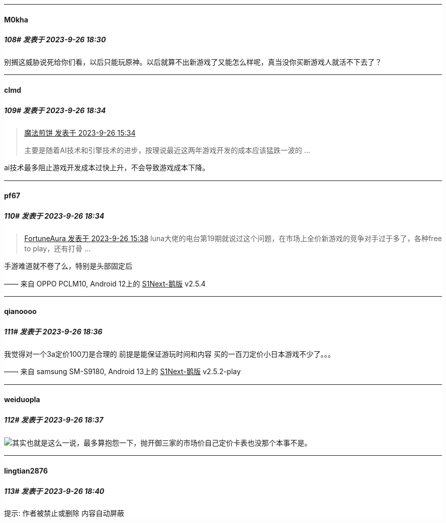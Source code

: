 *****

####  M0kha  
##### 108#       发表于 2023-9-26 18:30

别搁这威胁说死给你们看，以后只能玩原神。以后就算不出新游戏了又能怎么样呢，真当没你买断游戏人就活不下去了？

*****

####  clmd  
##### 109#       发表于 2023-9-26 18:34

<blockquote><a href="httphttps://bbs.saraba1st.com/2b/forum.php?mod=redirect&amp;goto=findpost&amp;pid=62534895&amp;ptid=2154412" target="_blank">魔法煎饼 发表于 2023-9-26 15:34</a>

主要是随着AI技术和引擎技术的进步，按理说最近这两年游戏开发的成本应该猛跌一波的 ...</blockquote>
ai技术最多阻止游戏开发成本过快上升，不会导致游戏成本下降。

*****

####  pf67  
##### 110#       发表于 2023-9-26 18:34

<blockquote><a href="httphttps://bbs.saraba1st.com/2b/forum.php?mod=redirect&amp;goto=findpost&amp;pid=62534948&amp;ptid=2154412" target="_blank">FortuneAura 发表于 2023-9-26 15:38</a>
luna大佬的电台第19期就说过这个问题，在市场上全价新游戏的竞争对手过于多了，各种free to play，还有打骨 ...</blockquote>
手游难道就不卷了么，特别是头部固定后

—— 来自 OPPO PCLM10, Android 12上的 [S1Next-鹅版](https://github.com/ykrank/S1-Next/releases) v2.5.4

*****

####  qianoooo  
##### 111#       发表于 2023-9-26 18:36

我觉得对一个3a定价100刀是合理的 前提是能保证游玩时间和内容
买的一百刀定价小日本游戏不少了。。。

—— 来自 samsung SM-S9180, Android 13上的 [S1Next-鹅版](https://github.com/ykrank/S1-Next/releases) v2.5.2-play

*****

####  weiduopla  
##### 112#       发表于 2023-9-26 18:37

<img src="https://static.saraba1st.com/image/smiley/face2017/037.png" referrerpolicy="no-referrer">其实也就是这么一说，最多算抱怨一下，抛开御三家的市场价自己定价卡表也没那个本事不是。

*****

####  lingtian2876  
##### 113#       发表于 2023-9-26 18:40

提示: 作者被禁止或删除 内容自动屏蔽
